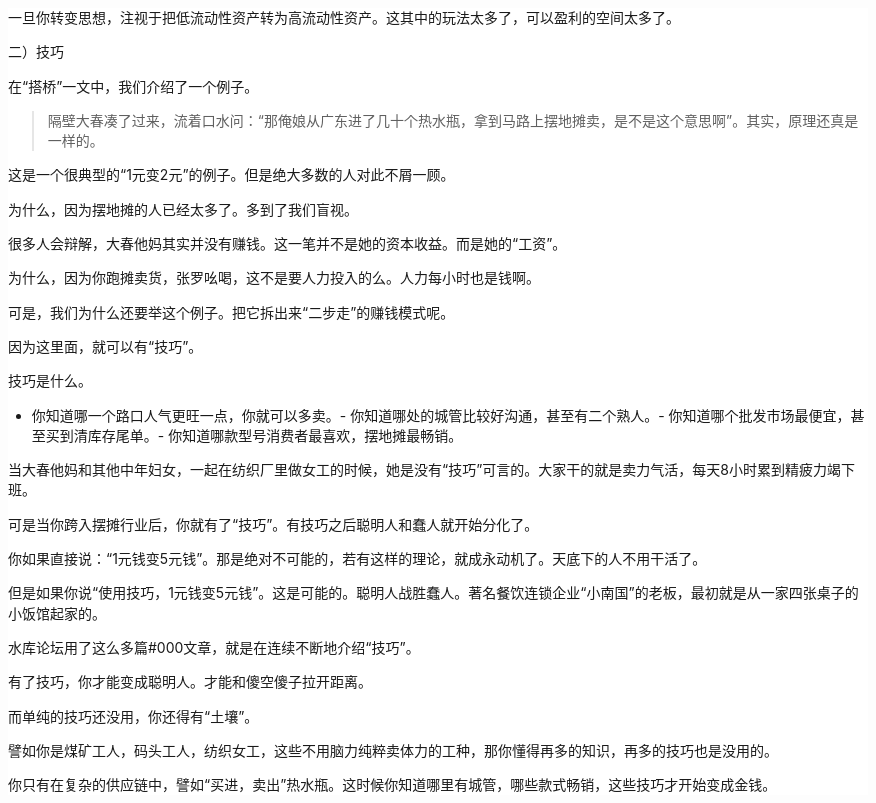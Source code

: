

一旦你转变思想，注视于把低流动性资产转为高流动性资产。这其中的玩法太多了，可以盈利的空间太多了。

 

 



二）技巧

 

在“搭桥”一文中，我们介绍了一个例子。

 

> 隔壁大春凑了过来，流着口水问：“那俺娘从广东进了几十个热水瓶，拿到马路上摆地摊卖，是不是这个意思啊”。其实，原理还真是一样的。

 

 

这是一个很典型的“1元变2元”的例子。但是绝大多数的人对此不屑一顾。

为什么，因为摆地摊的人已经太多了。多到了我们盲视。

 

很多人会辩解，大春他妈其实并没有赚钱。这一笔并不是她的资本收益。而是她的“工资”。

为什么，因为你跑摊卖货，张罗吆喝，这不是要人力投入的么。人力每小时也是钱啊。

 

 

可是，我们为什么还要举这个例子。把它拆出来“二步走”的赚钱模式呢。

因为这里面，就可以有“技巧”。

 

技巧是什么。
- 你知道哪一个路口人气更旺一点，你就可以多卖。- 你知道哪处的城管比较好沟通，甚至有二个熟人。- 你知道哪个批发市场最便宜，甚至买到清库存尾单。- 你知道哪款型号消费者最喜欢，摆地摊最畅销。
 

当大春他妈和其他中年妇女，一起在纺织厂里做女工的时候，她是没有“技巧”可言的。大家干的就是卖力气活，每天8小时累到精疲力竭下班。

可是当你跨入摆摊行业后，你就有了“技巧”。有技巧之后聪明人和蠢人就开始分化了。

 

你如果直接说：“1元钱变5元钱”。那是绝对不可能的，若有这样的理论，就成永动机了。天底下的人不用干活了。

但是如果你说“使用技巧，1元钱变5元钱”。这是可能的。聪明人战胜蠢人。著名餐饮连锁企业“小南国”的老板，最初就是从一家四张桌子的小饭馆起家的。

 

 

水库论坛用了这么多篇#000文章，就是在连续不断地介绍“技巧”。

有了技巧，你才能变成聪明人。才能和傻空傻子拉开距离。



而单纯的技巧还没用，你还得有“土壤”。

譬如你是煤矿工人，码头工人，纺织女工，这些不用脑力纯粹卖体力的工种，那你懂得再多的知识，再多的技巧也是没用的。

你只有在复杂的供应链中，譬如“买进，卖出”热水瓶。这时候你知道哪里有城管，哪些款式畅销，这些技巧才开始变成金钱。

 